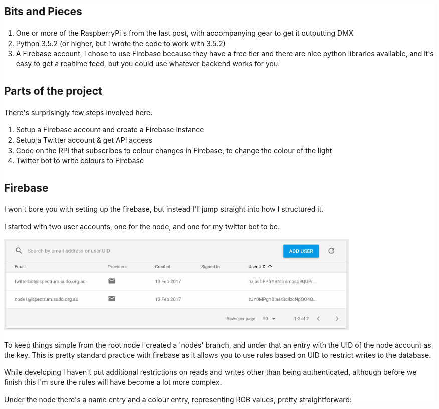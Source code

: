 ## Bits and Pieces
1. One or more of the RaspberryPi's from the last post, with accompanying gear to get it outputting DMX
2. Python 3.5.2 (or higher, but I wrote the code to work with 3.5.2)
3. A [Firebase](https://firebase.google.com) account, I chose to use Firebase because they have a free tier and there are nice python libraries available, and it's easy to get a realtime feed, but you could use whatever backend works for you.

## Parts of the project
There's surprisingly few steps involved here.

1. Setup a Firebase account and create a Firebase instance
2. Setup a Twitter account & get API access
3. Code on the RPi that subscribes to colour changes in Firebase, to change the colour of the light
4. Twitter bot to write colours to Firebase

## Firebase
I won't bore you with setting up the firebase, but instead I'll jump straight into how I structured it.

I started with two user accounts, one for the node, and one for my twitter bot to be.

<img style="width:80%;" src="/images/spectrum/spectrum-firebase-users.jpg">

To keep things simple from the root node I created a 'nodes' branch, and under that an entry with the UID of the node account as the key. This is pretty standard practice with firebase as it allows you to use rules based on UID to restrict writes to the database.

While developing I haven't put additional restrictions on reads and writes other than being authenticated, although before we finish this I'm sure the rules will have become a lot more complex.

Under the node there's a name entry and a colour entry, representing RGB values, pretty straightforward:
